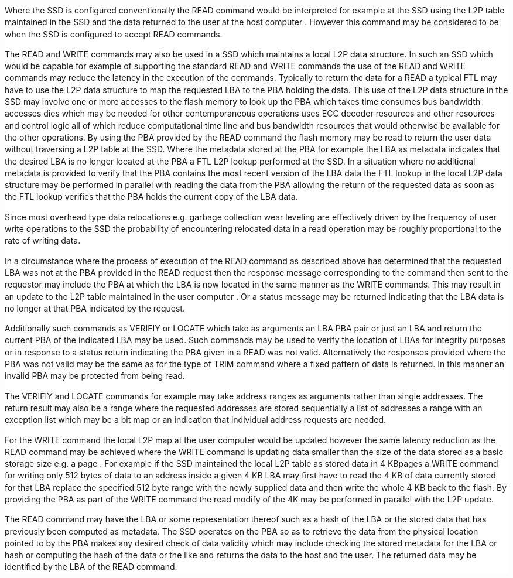 Where the SSD is configured conventionally the READ command would be interpreted for example at the SSD using the L2P table maintained in the SSD and the data returned to the user at the host computer . However this command may be considered to be when the SSD is configured to accept READ commands.

The READ and WRITE commands may also be used in a SSD which maintains a local L2P data structure. In such an SSD which would be capable for example of supporting the standard READ and WRITE commands the use of the READ and WRITE commands may reduce the latency in the execution of the commands. Typically to return the data for a READ a typical FTL may have to use the L2P data structure to map the requested LBA to the PBA holding the data. This use of the L2P data structure in the SSD may involve one or more accesses to the flash memory to look up the PBA which takes time consumes bus bandwidth accesses dies which may be needed for other contemporaneous operations uses ECC decoder resources and other resources and control logic all of which reduce computational time line and bus bandwidth resources that would otherwise be available for the other operations. By using the PBA provided by the READ command the flash memory may be read to return the user data without traversing a L2P table at the SSD. Where the metadata stored at the PBA for example the LBA as metadata indicates that the desired LBA is no longer located at the PBA a FTL L2P lookup performed at the SSD. In a situation where no additional metadata is provided to verify that the PBA contains the most recent version of the LBA data the FTL lookup in the local L2P data structure may be performed in parallel with reading the data from the PBA allowing the return of the requested data as soon as the FTL lookup verifies that the PBA holds the current copy of the LBA data.

Since most overhead type data relocations e.g. garbage collection wear leveling are effectively driven by the frequency of user write operations to the SSD the probability of encountering relocated data in a read operation may be roughly proportional to the rate of writing data.

In a circumstance where the process of execution of the READ command as described above has determined that the requested LBA was not at the PBA provided in the READ request then the response message corresponding to the command then sent to the requestor may include the PBA at which the LBA is now located in the same manner as the WRITE commands. This may result in an update to the L2P table maintained in the user computer . Or a status message may be returned indicating that the LBA data is no longer at that PBA indicated by the request.

Additionally such commands as VERIFIY or LOCATE which take as arguments an LBA PBA pair or just an LBA and return the current PBA of the indicated LBA may be used. Such commands may be used to verify the location of LBAs for integrity purposes or in response to a status return indicating the PBA given in a READ was not valid. Alternatively the responses provided where the PBA was not valid may be the same as for the type of TRIM command where a fixed pattern of data is returned. In this manner an invalid PBA may be protected from being read.

The VERIFIY and LOCATE commands for example may take address ranges as arguments rather than single addresses. The return result may also be a range where the requested addresses are stored sequentially a list of addresses a range with an exception list which may be a bit map or an indication that individual address requests are needed.

For the WRITE command the local L2P map at the user computer would be updated however the same latency reduction as the READ command may be achieved where the WRITE command is updating data smaller than the size of the data stored as a basic storage size e.g. a page . For example if the SSD maintained the local L2P table as stored data in 4 KBpages a WRITE command for writing only 512 bytes of data to an address inside a given 4 KB LBA may first have to read the 4 KB of data currently stored for that LBA replace the specified 512 byte range with the newly supplied data and then write the whole 4 KB back to the flash. By providing the PBA as part of the WRITE command the read modify of the 4K may be performed in parallel with the L2P update.

The READ command may have the LBA or some representation thereof such as a hash of the LBA or the stored data that has previously been computed as metadata. The SSD operates on the PBA so as to retrieve the data from the physical location pointed to by the PBA makes any desired check of data validity which may include checking the stored metadata for the LBA or hash or computing the hash of the data or the like and returns the data to the host and the user. The returned data may be identified by the LBA of the READ command.
